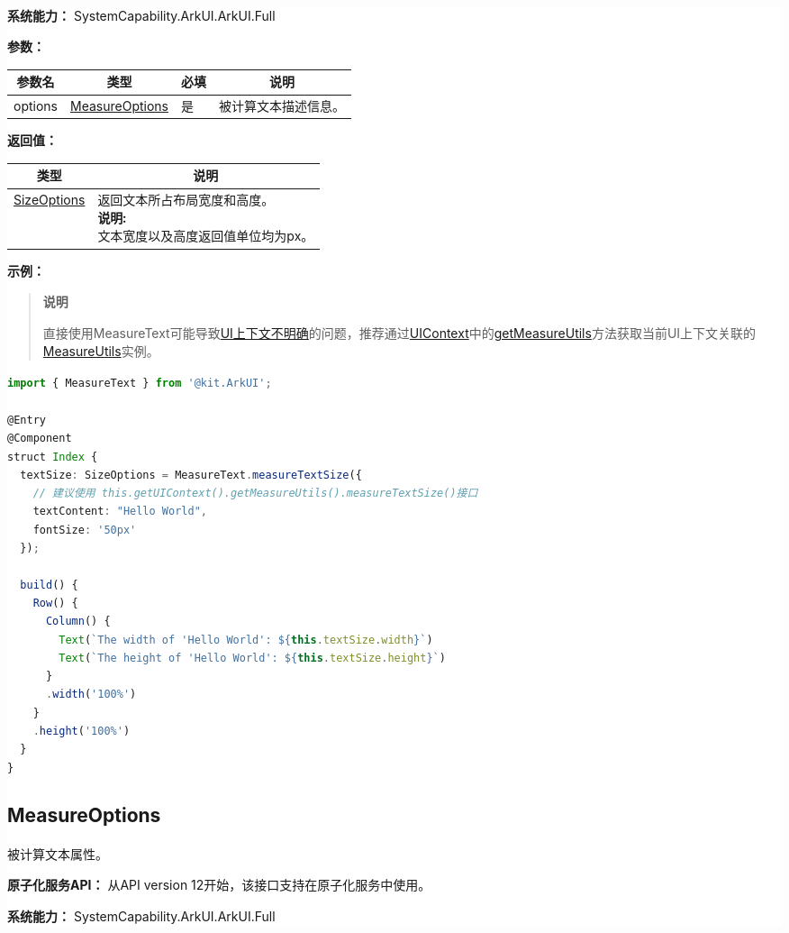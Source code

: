**系统能力：** SystemCapability.ArkUI.ArkUI.Full

**参数：**

| 参数名     | 类型                              | 必填   | 说明        |
| ------- | ------------------------------- | ---- | --------- |
| options | [MeasureOptions](#measureoptions) | 是    | 被计算文本描述信息。 |

**返回值：**

| 类型          | 说明       |
| ------------  | --------- |
| [SizeOptions](arkui-ts/ts-types.md#sizeoptions)  | 返回文本所占布局宽度和高度。<br/>**说明:**  <br/>文本宽度以及高度返回值单位均为px。 |


**示例：**

> **说明**
>
> 直接使用MeasureText可能导致[UI上下文不明确](../../ui/arkts-global-interface.md#ui上下文不明确)的问题，推荐通过[UIContext](js-apis-arkui-UIContext.md#uicontext)中的[getMeasureUtils](./js-apis-arkui-UIContext.md#getmeasureutils12)方法获取当前UI上下文关联的[MeasureUtils](js-apis-arkui-UIContext.md#measureutils12)实例。

```ts
import { MeasureText } from '@kit.ArkUI';

@Entry
@Component
struct Index {
  textSize: SizeOptions = MeasureText.measureTextSize({
    // 建议使用 this.getUIContext().getMeasureUtils().measureTextSize()接口
    textContent: "Hello World",
    fontSize: '50px'
  });

  build() {
    Row() {
      Column() {
        Text(`The width of 'Hello World': ${this.textSize.width}`)
        Text(`The height of 'Hello World': ${this.textSize.height}`)
      }
      .width('100%')
    }
    .height('100%')
  }
}
```

## MeasureOptions

被计算文本属性。

**原子化服务API：** 从API version 12开始，该接口支持在原子化服务中使用。

**系统能力：** SystemCapability.ArkUI.ArkUI.Full
